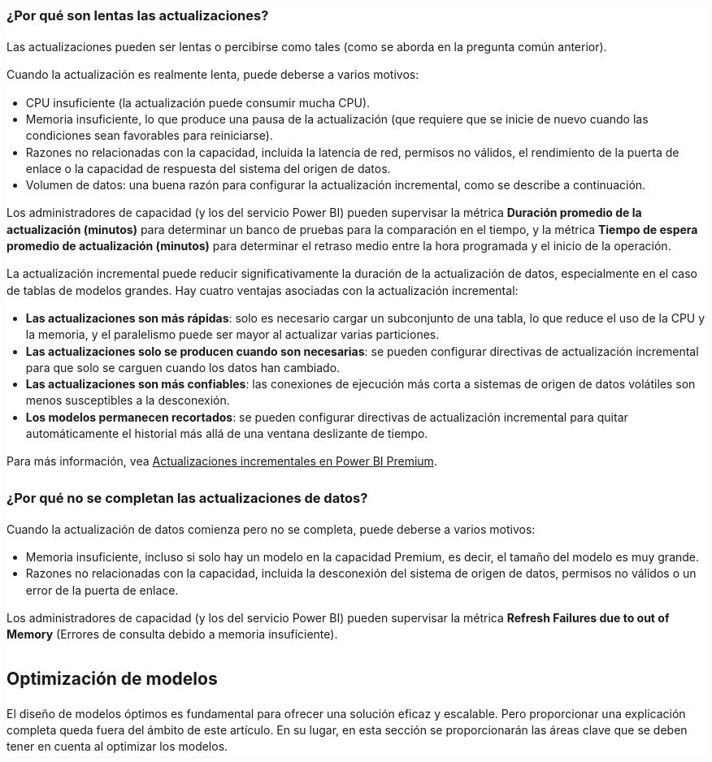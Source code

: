 ### <a name="why-are-refreshes-slow"></a>¿Por qué son lentas las actualizaciones?

Las actualizaciones pueden ser lentas o percibirse como tales (como se aborda en la pregunta común anterior).

Cuando la actualización es realmente lenta, puede deberse a varios motivos:

- CPU insuficiente (la actualización puede consumir mucha CPU).
- Memoria insuficiente, lo que produce una pausa de la actualización (que requiere que se inicie de nuevo cuando las condiciones sean favorables para reiniciarse).
- Razones no relacionadas con la capacidad, incluida la latencia de red, permisos no válidos, el rendimiento de la puerta de enlace o la capacidad de respuesta del sistema del origen de datos.
- Volumen de datos: una buena razón para configurar la actualización incremental, como se describe a continuación.

Los administradores de capacidad (y los del servicio Power BI) pueden supervisar la métrica **Duración promedio de la actualización (minutos)** para determinar un banco de pruebas para la comparación en el tiempo, y la métrica **Tiempo de espera promedio de actualización (minutos)** para determinar el retraso medio entre la hora programada y el inicio de la operación.

La actualización incremental puede reducir significativamente la duración de la actualización de datos, especialmente en el caso de tablas de modelos grandes. Hay cuatro ventajas asociadas con la actualización incremental:

- **Las actualizaciones son más rápidas**: solo es necesario cargar un subconjunto de una tabla, lo que reduce el uso de la CPU y la memoria, y el paralelismo puede ser mayor al actualizar varias particiones.
- **Las actualizaciones solo se producen cuando son necesarias**: se pueden configurar directivas de actualización incremental para que solo se carguen cuando los datos han cambiado.
- **Las actualizaciones son más confiables**: las conexiones de ejecución más corta a sistemas de origen de datos volátiles son menos susceptibles a la desconexión.
- **Los modelos permanecen recortados**: se pueden configurar directivas de actualización incremental para quitar automáticamente el historial más allá de una ventana deslizante de tiempo.

Para más información, vea [Actualizaciones incrementales en Power BI Premium](service-premium-incremental-refresh.md).

### <a name="why-are-data-refreshes-not-completing"></a>¿Por qué no se completan las actualizaciones de datos?

Cuando la actualización de datos comienza pero no se completa, puede deberse a varios motivos:

- Memoria insuficiente, incluso si solo hay un modelo en la capacidad Premium, es decir, el tamaño del modelo es muy grande.
- Razones no relacionadas con la capacidad, incluida la desconexión del sistema de origen de datos, permisos no válidos o un error de la puerta de enlace.

Los administradores de capacidad (y los del servicio Power BI) pueden supervisar la métrica **Refresh Failures due to out of Memory** (Errores de consulta debido a memoria insuficiente).

## <a name="optimizing-models"></a>Optimización de modelos

El diseño de modelos óptimos es fundamental para ofrecer una solución eficaz y escalable. Pero proporcionar una explicación completa queda fuera del ámbito de este artículo. En su lugar, en esta sección se proporcionarán las áreas clave que se deben tener en cuenta al optimizar los modelos.
